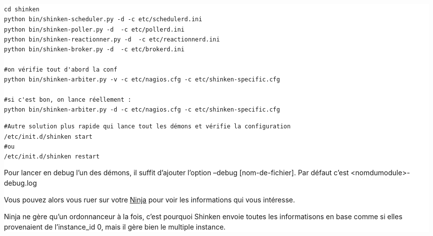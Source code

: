 ~~~~ {.code}
cd shinken
python bin/shinken-scheduler.py -d -c etc/schedulerd.ini
python bin/shinken-poller.py -d  -c etc/pollerd.ini
python bin/shinken-reactionner.py -d  -c etc/reactionnerd.ini
python bin/shinken-broker.py -d  -c etc/brokerd.ini

#on vérifie tout d'abord la conf
python bin/shinken-arbiter.py -v -c etc/nagios.cfg -c etc/shinken-specific.cfg

#si c'est bon, on lance réellement :
python bin/shinken-arbiter.py -d -c etc/nagios.cfg -c etc/shinken-specific.cfg
~~~~

~~~~ {.code}
#Autre solution plus rapide qui lance tout les démons et vérifie la configuration
/etc/init.d/shinken start
#ou
/etc/init.d/shinken restart
~~~~

Pour lancer en debug l’un des démons, il suffit d’ajouter l’option
–debug [nom-de-fichier]. Par défaut c’est \<nomdumodule\>-debug.log

Vous pouvez alors vous ruer sur votre
[Ninja](../../../nagios/addons/ninja.html "nagios:addons:ninja") pour
voir les informations qui vous intéresse.

Ninja ne gère qu’un ordonnanceur à la fois, c’est pourquoi Shinken
envoie toutes les informatisons en base comme si elles provenaient de
l’instance\_id 0, mais il gère bien le multiple instance.
